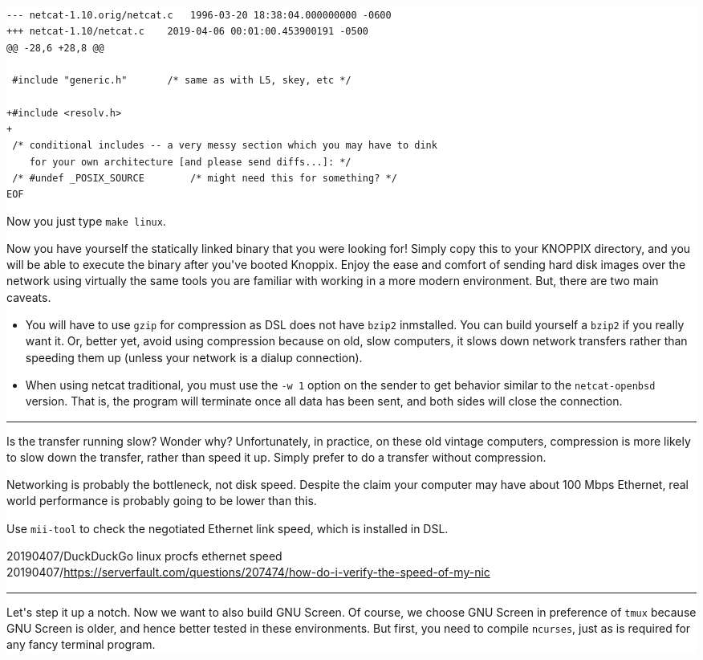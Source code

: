 ```
--- netcat-1.10.orig/netcat.c	1996-03-20 18:38:04.000000000 -0600
+++ netcat-1.10/netcat.c	2019-04-06 00:01:00.453900191 -0500
@@ -28,6 +28,8 @@
 
 #include "generic.h"		/* same as with L5, skey, etc */
 
+#include <resolv.h>
+
 /* conditional includes -- a very messy section which you may have to dink
    for your own architecture [and please send diffs...]: */
 /* #undef _POSIX_SOURCE		/* might need this for something? */
EOF
```

Now you just type `make linux`.

Now you have yourself the statically linked binary that you were
looking for!  Simply copy this to your KNOPPIX directory, and you will
be able to execute the binary after you've booted Knoppix.  Enjoy the
ease and comfort of sending hard disk images over the network using
virtually the same tools you are familiar with working in a more
modern environment.  But, there are two main caveats.

* You will have to use `gzip` for compression as DSL does not have
  `bzip2` inmstalled.  You can build yourself a `bzip2` if you really
  want it.  Or, better yet, avoid using compression because on old,
  slow computers, it slows down network transfers rather than speeding
  them up (unless your network is a dialup connection).

* When using netcat traditional, you must use the `-w 1` option on the
  sender to get behavior similar to the `netcat-openbsd` version.
  That is, the program will terminate once all data has been sent, and
  both sides will close the connection.

----------

Is the transfer running slow?  Wonder why?  Unfortunately, in
practice, on these old vintage computers, compression is more likely
to slow down the transfer, rather than speed it up.  Simply prefer to
do a transfer without compression.

Networking is probably the bottleneck, not disk speed.  Despite the
claim your computer may have about 100 Mbps Ethernet, real world
performance is probably going to be lower than this.

Use `mii-tool` to check the negotiated Ethernet link speed, which is
installed in DSL.

20190407/DuckDuckGo linux procfs ethernet speed  
20190407/https://serverfault.com/questions/207474/how-do-i-verify-the-speed-of-my-nic

----------

Let's step it up a notch.  Now we want to also build GNU Screen.  Of
course, we choose GNU Screen in preference of `tmux` because GNU
Screen is older, and hence better tested in these environments.  But
first, you need to compile `ncurses`, just as is required for any
fancy terminal program.
